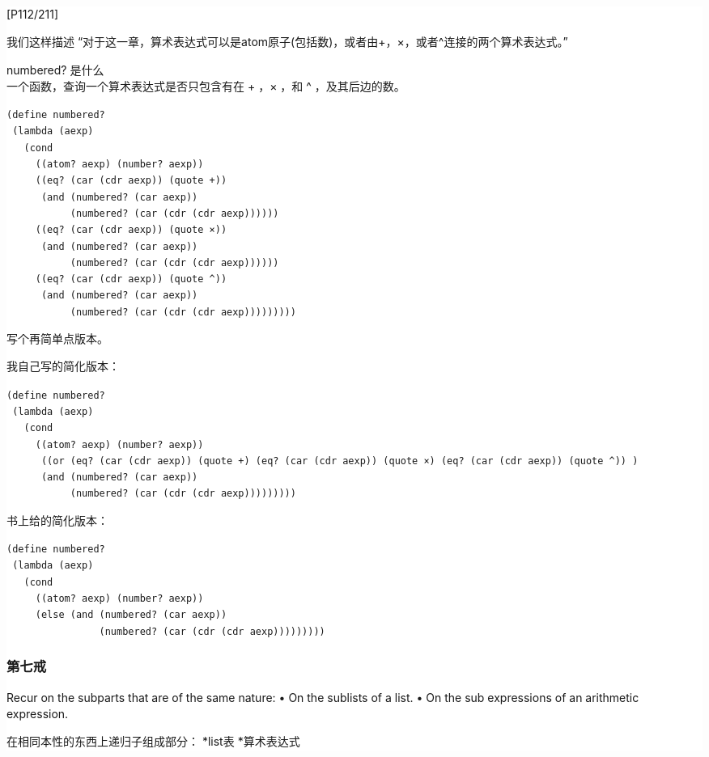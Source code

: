 [P112/211]

我们这样描述
“对于这一章，算术表达式可以是atom原子(包括数)，或者由+，×，或者^连接的两个算术表达式。”


numbered? 是什么  
一个函数，查询一个算术表达式是否只包含有在 + ，× ，和 ^ ，及其后边的数。  

  
	(define numbered?
	 (lambda (aexp)
	   (cond
	     ((atom? aexp) (number? aexp))
	     ((eq? (car (cdr aexp)) (quote +))
	      (and (numbered? (car aexp))
	           (numbered? (car (cdr (cdr aexp))))))
	     ((eq? (car (cdr aexp)) (quote ×))
	      (and (numbered? (car aexp))
	           (numbered? (car (cdr (cdr aexp))))))
	     ((eq? (car (cdr aexp)) (quote ^))
	      (and (numbered? (car aexp))
	           (numbered? (car (cdr (cdr aexp)))))))))

写个再简单点版本。

我自己写的简化版本：

	(define numbered?
	 (lambda (aexp)
	   (cond
	     ((atom? aexp) (number? aexp))
	      ((or (eq? (car (cdr aexp)) (quote +) (eq? (car (cdr aexp)) (quote ×) (eq? (car (cdr aexp)) (quote ^)) )
	      (and (numbered? (car aexp))
	           (numbered? (car (cdr (cdr aexp)))))))))

书上给的简化版本：

	(define numbered?
	 (lambda (aexp)
	   (cond
	     ((atom? aexp) (number? aexp))
	     (else (and (numbered? (car aexp)) 
	                (numbered? (car (cdr (cdr aexp)))))))))	



### 第七戒
Recur on the subparts that are of the same nature: 
•  On the sublists of a list. 
•  On the sub expressions of an arithmetic expression.

在相同本性的东西上递归子组成部分：
*list表
*算术表达式
